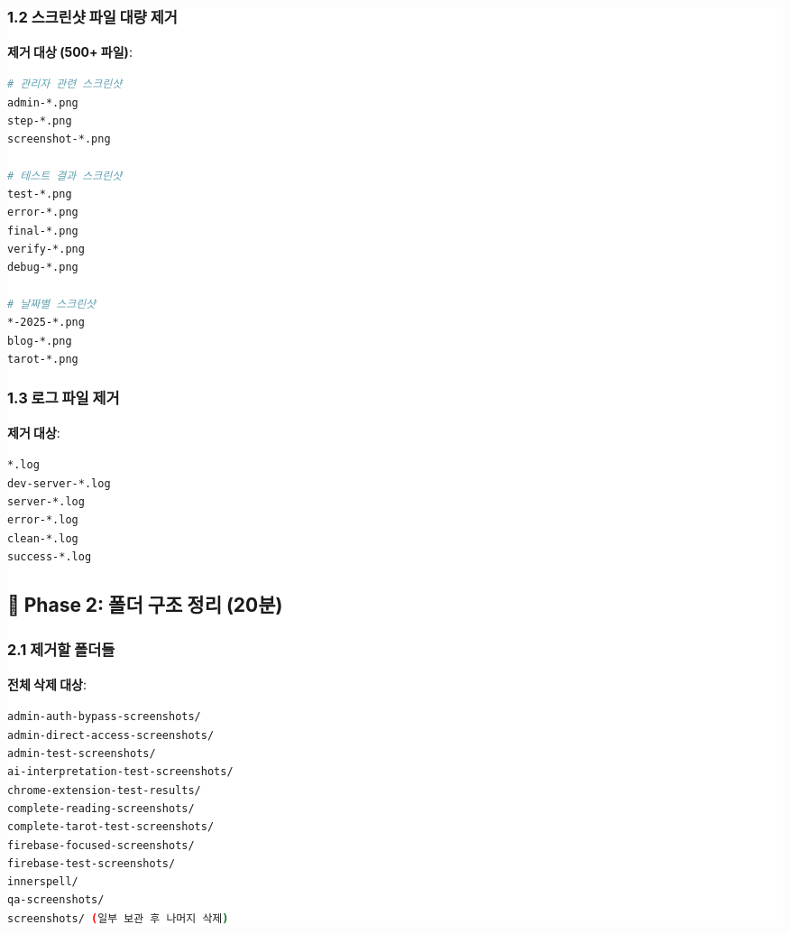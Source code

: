 ### 1.2 스크린샷 파일 대량 제거
**제거 대상 (500+ 파일)**:
```bash
# 관리자 관련 스크린샷
admin-*.png
step-*.png
screenshot-*.png

# 테스트 결과 스크린샷
test-*.png
error-*.png
final-*.png
verify-*.png
debug-*.png

# 날짜별 스크린샷
*-2025-*.png
blog-*.png
tarot-*.png
```

### 1.3 로그 파일 제거
**제거 대상**:
```bash
*.log
dev-server-*.log
server-*.log
error-*.log
clean-*.log
success-*.log
```

## 📁 Phase 2: 폴더 구조 정리 (20분)

### 2.1 제거할 폴더들
**전체 삭제 대상**:
```bash
admin-auth-bypass-screenshots/
admin-direct-access-screenshots/  
admin-test-screenshots/
ai-interpretation-test-screenshots/
chrome-extension-test-results/
complete-reading-screenshots/
complete-tarot-test-screenshots/
firebase-focused-screenshots/
firebase-test-screenshots/
innerspell/
qa-screenshots/
screenshots/ (일부 보관 후 나머지 삭제)
```
